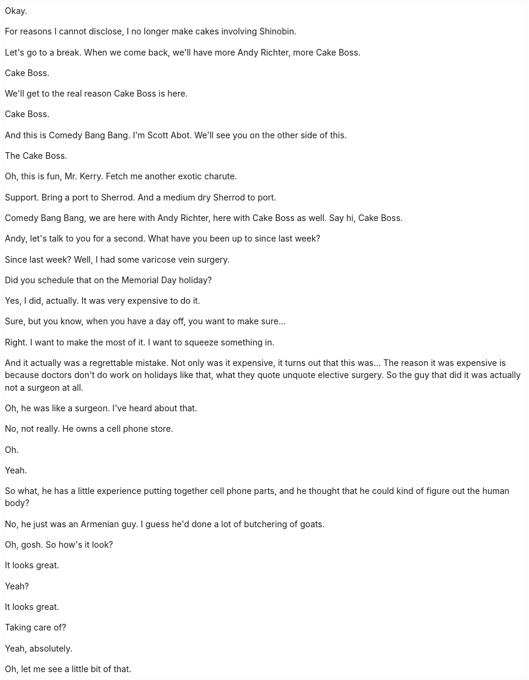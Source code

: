 Okay.

For reasons I cannot disclose, I no longer make cakes involving Shinobin.

Let's go to a break. When we come back, we'll have more Andy Richter, more Cake Boss.

Cake Boss.

We'll get to the real reason Cake Boss is here.

Cake Boss.

And this is Comedy Bang Bang. I'm Scott Abot. We'll see you on the other side of this.

The Cake Boss.

Oh, this is fun, Mr. Kerry. Fetch me another exotic charute.

Support. Bring a port to Sherrod. And a medium dry Sherrod to port.

Comedy Bang Bang, we are here with Andy Richter, here with Cake Boss as well. Say hi, Cake Boss.

Andy, let's talk to you for a second. What have you been up to since last week?

Since last week? Well, I had some varicose vein surgery.

Did you schedule that on the Memorial Day holiday?

Yes, I did, actually. It was very expensive to do it.

Sure, but you know, when you have a day off, you want to make sure...

Right. I want to make the most of it. I want to squeeze something in.

And it actually was a regrettable mistake. Not only was it expensive, it turns out that this was... The reason it was expensive is because doctors don't do work on holidays like that, what they quote unquote elective surgery. So the guy that did it was actually not a surgeon at all.

Oh, he was like a surgeon. I've heard about that.

No, not really. He owns a cell phone store.

Oh.

Yeah.

So what, he has a little experience putting together cell phone parts, and he thought that he could kind of figure out the human body?

No, he just was an Armenian guy. I guess he'd done a lot of butchering of goats.

Oh, gosh. So how's it look?

It looks great.

Yeah?

It looks great.

Taking care of?

Yeah, absolutely.

Oh, let me see a little bit of that.
